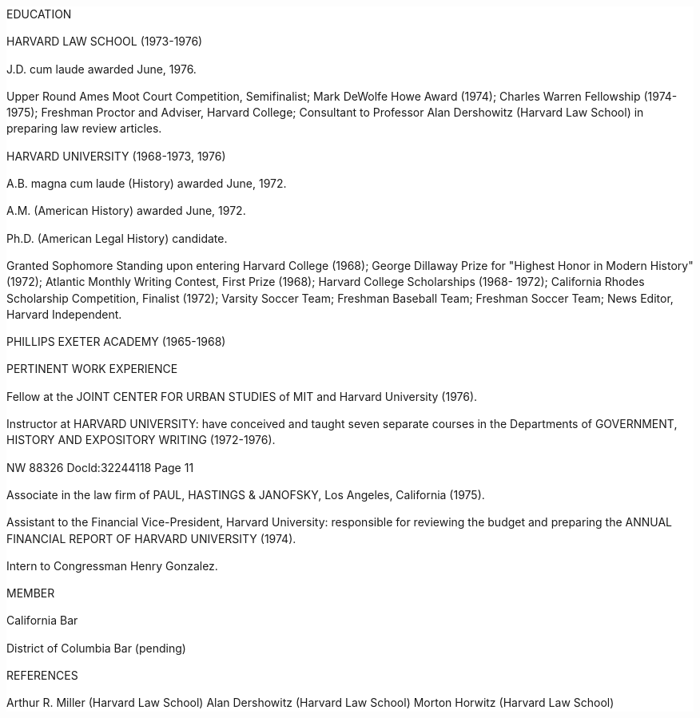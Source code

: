 EDUCATION

HARVARD LAW SCHOOL (1973-1976)

J.D. cum laude awarded June, 1976.

Upper Round Ames Moot Court Competition, Semifinalist;
Mark DeWolfe Howe Award (1974); Charles Warren
Fellowship (1974-1975); Freshman Proctor and Adviser,
Harvard College; Consultant to Professor Alan Dershowitz
(Harvard Law School) in preparing law review articles.

HARVARD UNIVERSITY (1968-1973, 1976)

A.B. magna cum laude (History) awarded June, 1972.

A.M. (American History) awarded June, 1972.

Ph.D. (American Legal History) candidate.

Granted Sophomore Standing upon entering Harvard College
(1968); George Dillaway Prize for "Highest Honor in
Modern History"(1972); Atlantic Monthly Writing Contest,
First Prize (1968); Harvard College Scholarships (1968-
1972); California Rhodes Scholarship Competition, Finalist
(1972); Varsity Soccer Team; Freshman Baseball Team;
Freshman Soccer Team; News Editor, Harvard Independent.

PHILLIPS EXETER ACADEMY (1965-1968)

PERTINENT WORK EXPERIENCE

Fellow at the JOINT CENTER FOR URBAN STUDIES of MIT and
Harvard University (1976).

Instructor at HARVARD UNIVERSITY: have conceived and taught
seven separate courses in the Departments of GOVERNMENT,
HISTORY AND EXPOSITORY WRITING (1972-1976).

NW 88326
Docld:32244118 Page 11

Associate in the law firm of PAUL, HASTINGS & JANOFSKY,
Los Angeles, California (1975).

Assistant to the Financial Vice-President, Harvard
University: responsible for reviewing the budget
and preparing the ANNUAL FINANCIAL REPORT OF
HARVARD UNIVERSITY (1974).

Intern to Congressman Henry Gonzalez.

MEMBER

California Bar

District of Columbia Bar (pending)

REFERENCES

Arthur R. Miller (Harvard Law School)
Alan Dershowitz (Harvard Law School)
Morton Horwitz (Harvard Law School)
